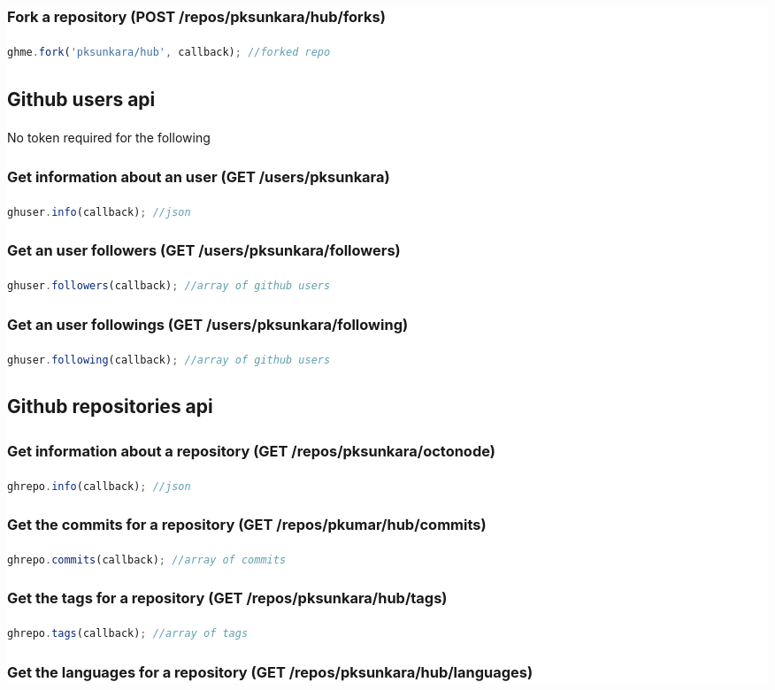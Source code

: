 ### Fork a repository (POST /repos/pksunkara/hub/forks)

```js
ghme.fork('pksunkara/hub', callback); //forked repo
```

## Github users api

No token required for the following

### Get information about an user (GET /users/pksunkara)

```js
ghuser.info(callback); //json
```

### Get an user followers (GET /users/pksunkara/followers)

```js
ghuser.followers(callback); //array of github users
```

### Get an user followings (GET /users/pksunkara/following)

```js
ghuser.following(callback); //array of github users
```

## Github repositories api

### Get information about a repository (GET /repos/pksunkara/octonode)

```js
ghrepo.info(callback); //json
```

### Get the commits for a repository (GET /repos/pkumar/hub/commits)

```js
ghrepo.commits(callback); //array of commits
```

### Get the tags for a repository (GET /repos/pksunkara/hub/tags)

```js
ghrepo.tags(callback); //array of tags
```

### Get the languages for a repository (GET /repos/pksunkara/hub/languages)
